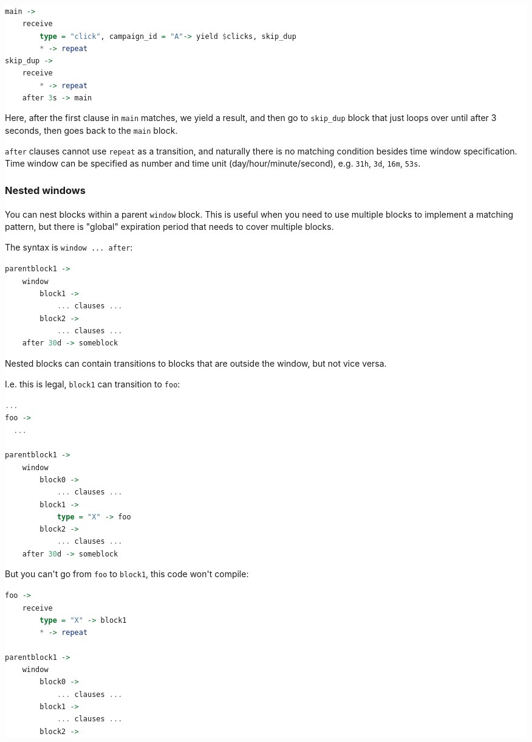```haskell
main ->
    receive
        type = "click", campaign_id = "A"-> yield $clicks, skip_dup
        * -> repeat
skip_dup ->
    receive
        * -> repeat
    after 3s -> main
```

Here, after the first clause in `main` matches, we yield a result, and then go to `skip_dup` block that just loops over until after 3 seconds, then goes back to the `main` block.

`after` clauses cannot use `repeat` as a transition, and naturally there is no matching condition besides time window specification. Time window can be specified as number and time unit (day/hour/minute/second), e.g. `31h`, `3d`, `16m`, `53s`.

### Nested windows

You can nest blocks within a parent `window` block. This is useful when you need to use multiple blocks to implement a matching pattern, but there is "global" expiration period that needs to cover multiple blocks.

The syntax is `window ... after`:
``` haskell
parentblock1 ->
    window
        block1 ->
            ... clauses ...
        block2 ->
            ... clauses ...
    after 30d -> someblock
```

Nested blocks can contain transitions to blocks that are outside the window, but not vice versa.

I.e. this is legal, `block1` can transition to `foo`:
``` haskell
...
foo ->
  ...

parentblock1 ->
    window
        block0 ->
            ... clauses ...
        block1 ->
            type = "X" -> foo
        block2 ->
            ... clauses ...
    after 30d -> someblock
```

But you can't go from `foo` to `block1`, this code won't compile:
``` haskell
foo ->
    receive
        type = "X" -> block1
        * -> repeat

parentblock1 ->
    window
        block0 ->
            ... clauses ...
        block1 ->
            ... clauses ...
        block2 ->
```